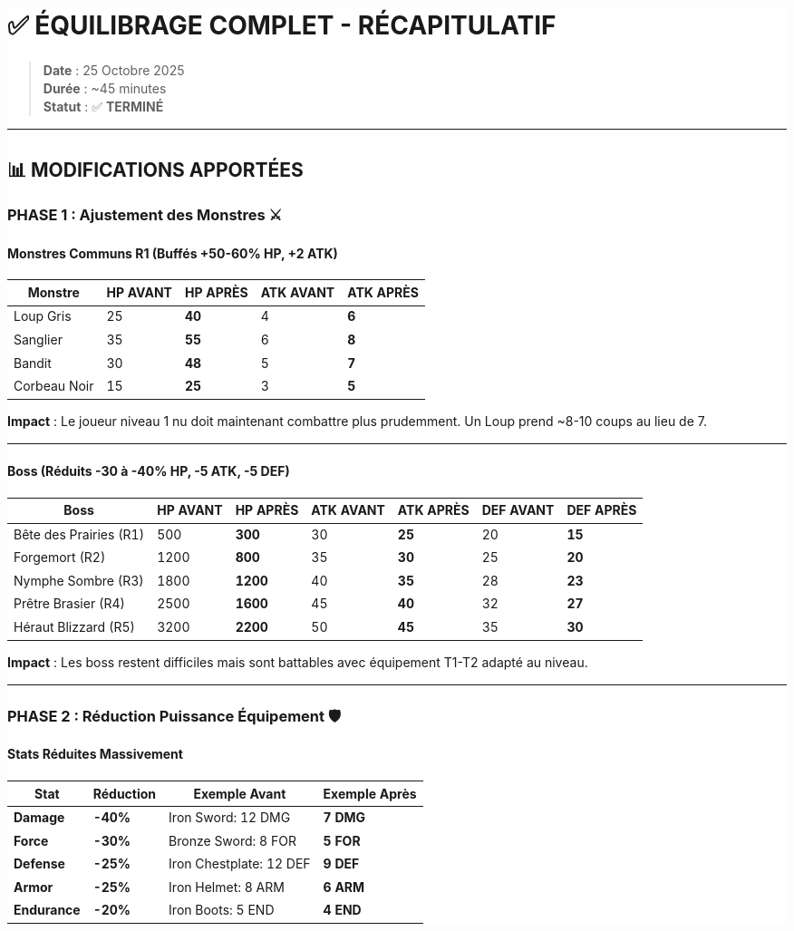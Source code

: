 # ✅ ÉQUILIBRAGE COMPLET - RÉCAPITULATIF

> **Date** : 25 Octobre 2025  
> **Durée** : ~45 minutes  
> **Statut** : ✅ **TERMINÉ**

---

## 📊 MODIFICATIONS APPORTÉES

### **PHASE 1 : Ajustement des Monstres** ⚔️

#### **Monstres Communs R1 (Buffés +50-60% HP, +2 ATK)**

| Monstre      | HP AVANT | HP APRÈS | ATK AVANT | ATK APRÈS |
| ------------ | -------- | -------- | --------- | --------- |
| Loup Gris    | 25       | **40**   | 4         | **6**     |
| Sanglier     | 35       | **55**   | 6         | **8**     |
| Bandit       | 30       | **48**   | 5         | **7**     |
| Corbeau Noir | 15       | **25**   | 3         | **5**     |

**Impact** : Le joueur niveau 1 nu doit maintenant combattre plus prudemment. Un Loup prend ~8-10 coups au lieu de 7.

---

#### **Boss (Réduits -30 à -40% HP, -5 ATK, -5 DEF)**

| Boss                   | HP AVANT | HP APRÈS | ATK AVANT | ATK APRÈS | DEF AVANT | DEF APRÈS |
| ---------------------- | -------- | -------- | --------- | --------- | --------- | --------- |
| Bête des Prairies (R1) | 500      | **300**  | 30        | **25**    | 20        | **15**    |
| Forgemort (R2)         | 1200     | **800**  | 35        | **30**    | 25        | **20**    |
| Nymphe Sombre (R3)     | 1800     | **1200** | 40        | **35**    | 28        | **23**    |
| Prêtre Brasier (R4)    | 2500     | **1600** | 45        | **40**    | 32        | **27**    |
| Héraut Blizzard (R5)   | 3200     | **2200** | 50        | **45**    | 35        | **30**    |

**Impact** : Les boss restent difficiles mais sont battables avec équipement T1-T2 adapté au niveau.

---

### **PHASE 2 : Réduction Puissance Équipement** 🛡️

#### **Stats Réduites Massivement**

| Stat          | Réduction | Exemple Avant           | Exemple Après |
| ------------- | --------- | ----------------------- | ------------- |
| **Damage**    | **-40%**  | Iron Sword: 12 DMG      | **7 DMG**     |
| **Force**     | **-30%**  | Bronze Sword: 8 FOR     | **5 FOR**     |
| **Defense**   | **-25%**  | Iron Chestplate: 12 DEF | **9 DEF**     |
| **Armor**     | **-25%**  | Iron Helmet: 8 ARM      | **6 ARM**     |
| **Endurance** | **-20%**  | Iron Boots: 5 END       | **4 END**     |
